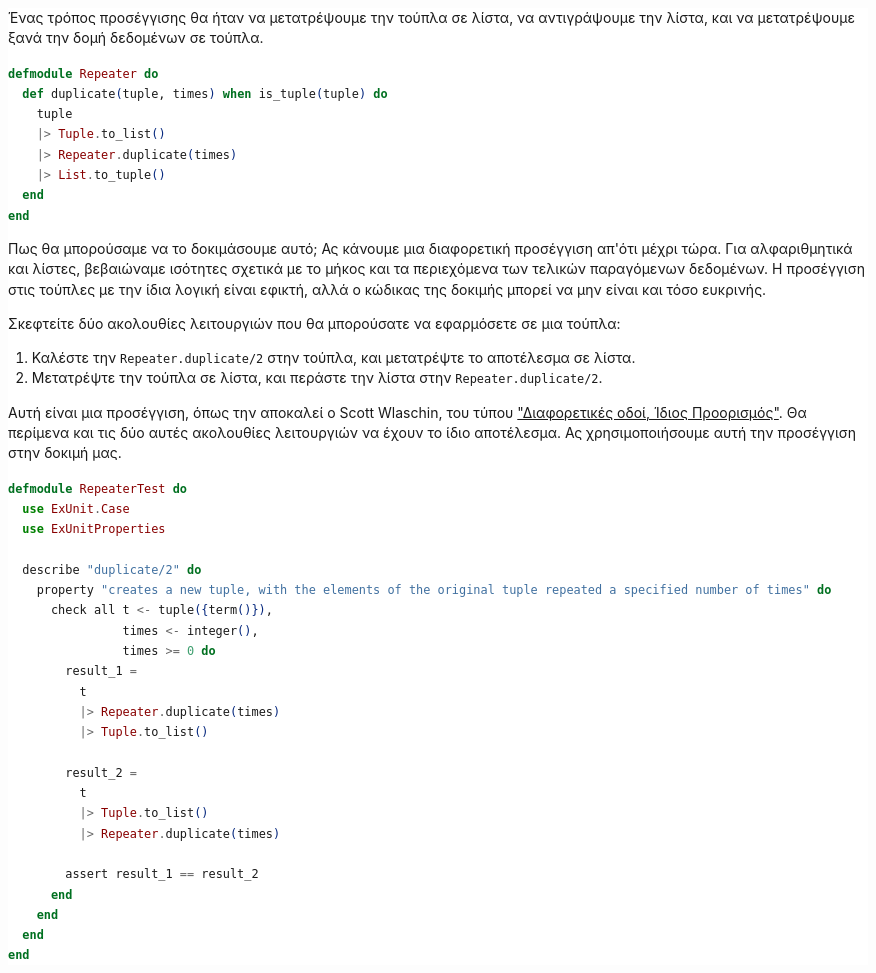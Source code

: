 Ένας τρόπος προσέγγισης θα ήταν να μετατρέψουμε την τούπλα σε λίστα, να αντιγράψουμε την λίστα, και να μετατρέψουμε ξανά την δομή δεδομένων σε τούπλα.

```elixir
defmodule Repeater do
  def duplicate(tuple, times) when is_tuple(tuple) do
    tuple
    |> Tuple.to_list()
    |> Repeater.duplicate(times)
    |> List.to_tuple()
  end
end
```

Πως θα μπορούσαμε να το δοκιμάσουμε αυτό;
Ας κάνουμε μια διαφορετική προσέγγιση απ'ότι μέχρι τώρα.
Για αλφαριθμητικά και λίστες, βεβαιώναμε ισότητες σχετικά με το μήκος και τα περιεχόμενα των τελικών παραγόμενων δεδομένων.
Η προσέγγιση στις τούπλες με την ίδια λογική είναι εφικτή, αλλά ο κώδικας της δοκιμής μπορεί να μην είναι και τόσο ευκρινής.

Σκεφτείτε δύο ακολουθίες λειτουργιών που θα μπορούσατε να εφαρμόσετε σε μια τούπλα:

1. Καλέστε την `Repeater.duplicate/2` στην τούπλα, και μετατρέψτε το αποτέλεσμα σε λίστα.
2. Μετατρέψτε την τούπλα σε λίστα, και περάστε την λίστα στην `Repeater.duplicate/2`.

Αυτή είναι μια προσέγγιση, όπως την αποκαλεί ο Scott Wlaschin, του τύπου ["Διαφορετικές οδοί, Ίδιος Προορισμός"](https://fsharpforfunandprofit.com/posts/property-based-testing-2/#different-paths-same-destination).
Θα περίμενα και τις δύο αυτές ακολουθίες λειτουργιών να έχουν το ίδιο αποτέλεσμα.
Ας χρησιμοποιήσουμε αυτή την προσέγγιση στην δοκιμή μας.

```elixir
defmodule RepeaterTest do
  use ExUnit.Case
  use ExUnitProperties

  describe "duplicate/2" do
    property "creates a new tuple, with the elements of the original tuple repeated a specified number of times" do
      check all t <- tuple({term()}),
                times <- integer(),
                times >= 0 do
        result_1 =
          t
          |> Repeater.duplicate(times)
          |> Tuple.to_list()

        result_2 =
          t
          |> Tuple.to_list()
          |> Repeater.duplicate(times)

        assert result_1 == result_2
      end
    end
  end
end
```
